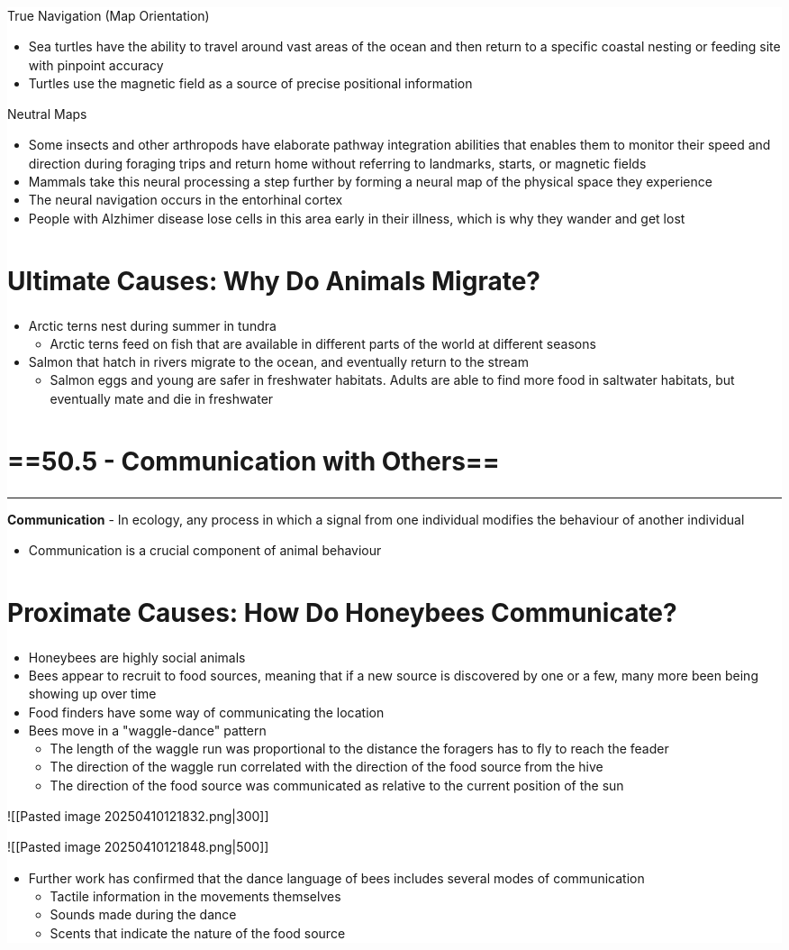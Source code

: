 True Navigation (Map Orientation)
- Sea turtles have the ability to travel around vast areas of the ocean and then return to a specific coastal nesting or feeding site with pinpoint accuracy
- Turtles use the magnetic field as a source of precise positional information

Neutral Maps
- Some insects and other arthropods have elaborate pathway integration abilities that enables them to monitor their speed and direction during foraging trips and return home without referring to landmarks, starts, or magnetic fields
- Mammals take this neural processing a step further by forming a neural map of the physical space they experience
- The neural navigation occurs in the entorhinal cortex
- People with Alzhimer disease lose cells in this area early in their illness, which is why they wander and get lost



# Ultimate Causes: Why Do Animals Migrate?
- Arctic terns nest during summer in tundra
	- Arctic terns feed on fish that are available in different parts of the world at different seasons
- Salmon that hatch in rivers migrate to the ocean, and eventually return to the stream
	- Salmon eggs and young are safer in freshwater habitats. Adults are able to find more food in saltwater habitats, but eventually mate and die in freshwater


# ==50.5 - Communication with Others==

---

**Communication** - In ecology, any process in which a signal from one individual modifies the behaviour of another individual

- Communication is a crucial component of animal behaviour

# Proximate Causes: How Do Honeybees Communicate?
- Honeybees are highly social animals
- Bees appear to recruit to food sources, meaning that if a new source is discovered by one or a few, many more been being showing up over time
- Food finders have some way of communicating the location
- Bees move in a "waggle-dance" pattern
	- The length of the waggle run was proportional to the distance the foragers has to fly to reach the feader
	- The direction of the waggle run correlated with the direction of the food source from the hive
	- The direction of the food source was communicated as relative to the current position of the sun

![[Pasted image 20250410121832.png|300]]

![[Pasted image 20250410121848.png|500]]

- Further work has confirmed that the dance language of bees includes several modes of communication
	- Tactile information in the movements themselves
	- Sounds made during the dance
	- Scents that indicate the nature of the food source
